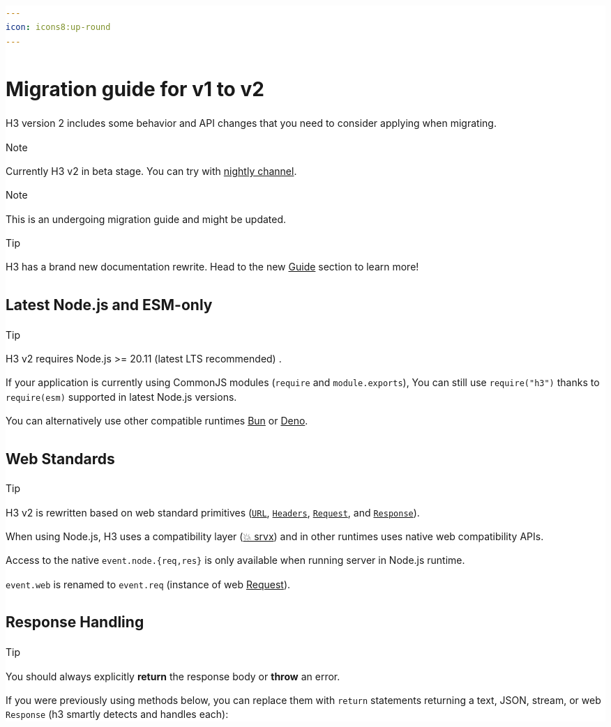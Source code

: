 ```yaml
---
icon: icons8:up-round
---
```


# Migration guide for v1 to v2

H3 version 2 includes some behavior and API changes that you need to consider applying when migrating.

> [!NOTE]
> Currently H3 v2 in beta stage. You can try with [nightly channel](/guide/advanced/nightly).

> [!NOTE]
> This is an undergoing migration guide and might be updated.

> [!TIP]
> H3 has a brand new documentation rewrite. Head to the new [Guide](/guide) section to learn more!

## Latest Node.js and ESM-only

> [!TIP]
> H3 v2 requires Node.js >= 20.11 (latest LTS recommended) .

If your application is currently using CommonJS modules (`require` and `module.exports`), You can still use `require("h3")` thanks to `require(esm)` supported in latest Node.js versions.

You can alternatively use other compatible runtimes [Bun](https://bun.sh/) or [Deno](https://deno.com/).

## Web Standards

> [!TIP]
> H3 v2 is rewritten based on web standard primitives ([`URL`](https://developer.mozilla.org/en-US/docs/Web/API/URL), [`Headers`](https://developer.mozilla.org/en-US/docs/Web/API/Headers), [`Request`](https://developer.mozilla.org/en-US/docs/Web/API/Request), and [`Response`](https://developer.mozilla.org/en-US/docs/Web/API/Response)).

When using Node.js, H3 uses a compatibility layer ([💥 srvx](https://srvx.h3.dev/guide/node)) and in other runtimes uses native web compatibility APIs.

Access to the native `event.node.{req,res}` is only available when running server in Node.js runtime.

`event.web` is renamed to `event.req` (instance of web [Request](https://developer.mozilla.org/en-US/docs/Web/API/Request)).

## Response Handling

> [!TIP]
> You should always explicitly **return** the response body or **throw** an error.

If you were previously using methods below, you can replace them with `return` statements returning a text, JSON, stream, or web `Response` (h3 smartly detects and handles each):

